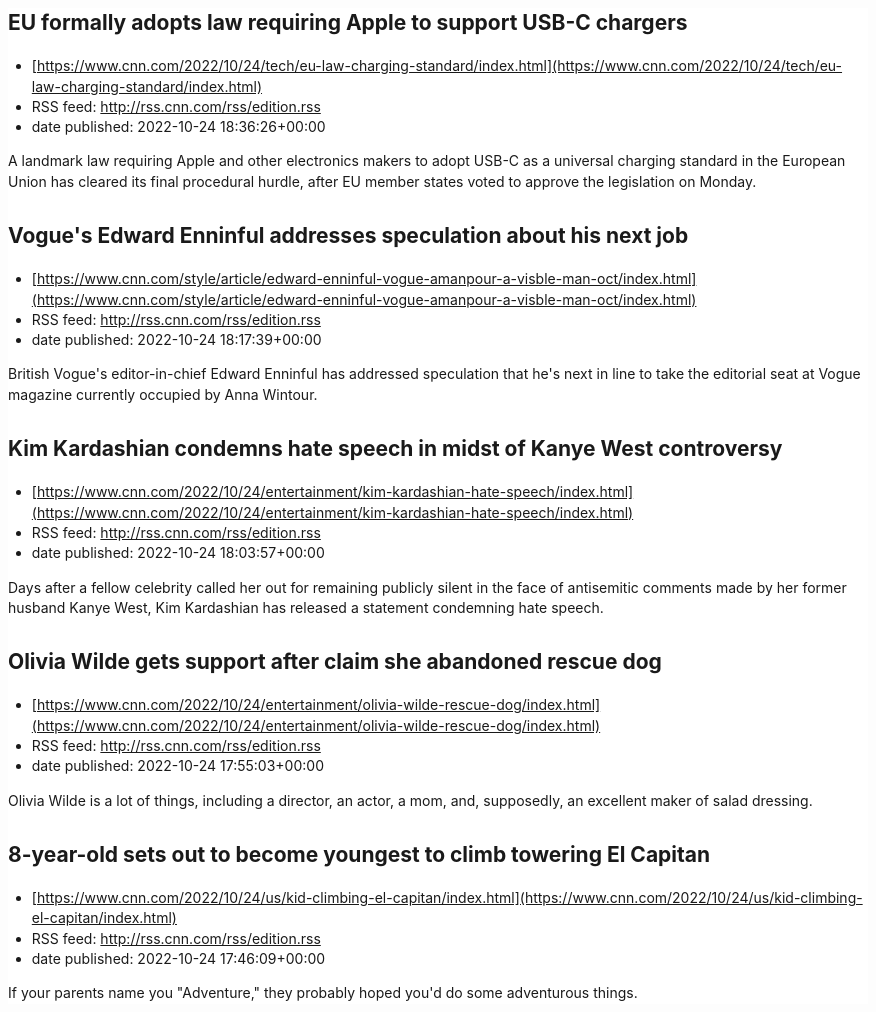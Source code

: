 ## EU formally adopts law requiring Apple to support USB-C chargers
 - [https://www.cnn.com/2022/10/24/tech/eu-law-charging-standard/index.html](https://www.cnn.com/2022/10/24/tech/eu-law-charging-standard/index.html)
 - RSS feed: http://rss.cnn.com/rss/edition.rss
 - date published: 2022-10-24 18:36:26+00:00

A landmark law requiring Apple and other electronics makers to adopt USB-C as a universal charging standard in the European Union has cleared its final procedural hurdle, after EU member states voted to approve the legislation on Monday.

## Vogue's Edward Enninful addresses speculation about his next job
 - [https://www.cnn.com/style/article/edward-enninful-vogue-amanpour-a-visble-man-oct/index.html](https://www.cnn.com/style/article/edward-enninful-vogue-amanpour-a-visble-man-oct/index.html)
 - RSS feed: http://rss.cnn.com/rss/edition.rss
 - date published: 2022-10-24 18:17:39+00:00

British Vogue's editor-in-chief Edward Enninful has addressed speculation that he's next in line to take the editorial seat at Vogue magazine currently occupied by Anna Wintour.

## Kim Kardashian condemns hate speech in midst of Kanye West controversy
 - [https://www.cnn.com/2022/10/24/entertainment/kim-kardashian-hate-speech/index.html](https://www.cnn.com/2022/10/24/entertainment/kim-kardashian-hate-speech/index.html)
 - RSS feed: http://rss.cnn.com/rss/edition.rss
 - date published: 2022-10-24 18:03:57+00:00

Days after a fellow celebrity called her out for remaining publicly silent in the face of antisemitic comments made by her former husband Kanye West, Kim Kardashian has released a statement condemning hate speech.

## Olivia Wilde gets support after claim she abandoned rescue dog
 - [https://www.cnn.com/2022/10/24/entertainment/olivia-wilde-rescue-dog/index.html](https://www.cnn.com/2022/10/24/entertainment/olivia-wilde-rescue-dog/index.html)
 - RSS feed: http://rss.cnn.com/rss/edition.rss
 - date published: 2022-10-24 17:55:03+00:00

Olivia Wilde is a lot of things, including a director, an actor, a mom, and, supposedly, an excellent maker of salad dressing.

## 8-year-old sets out to become youngest to climb towering El Capitan
 - [https://www.cnn.com/2022/10/24/us/kid-climbing-el-capitan/index.html](https://www.cnn.com/2022/10/24/us/kid-climbing-el-capitan/index.html)
 - RSS feed: http://rss.cnn.com/rss/edition.rss
 - date published: 2022-10-24 17:46:09+00:00

If your parents name you "Adventure," they probably hoped you'd do some adventurous things.
